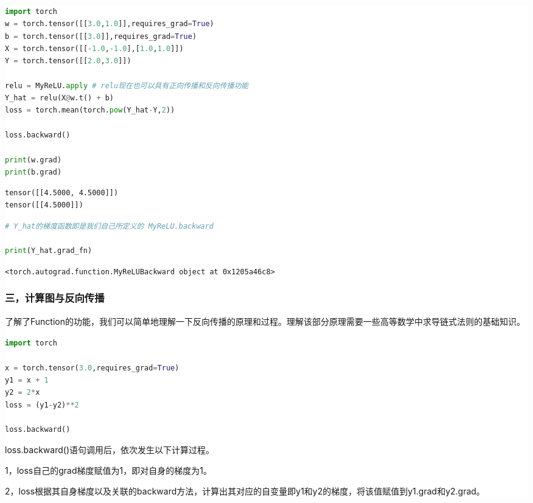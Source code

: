 ```python
import torch 
w = torch.tensor([[3.0,1.0]],requires_grad=True)
b = torch.tensor([[3.0]],requires_grad=True)
X = torch.tensor([[-1.0,-1.0],[1.0,1.0]])
Y = torch.tensor([[2.0,3.0]])

relu = MyReLU.apply # relu现在也可以具有正向传播和反向传播功能
Y_hat = relu(X@w.t() + b)
loss = torch.mean(torch.pow(Y_hat-Y,2))

loss.backward()

print(w.grad)
print(b.grad)
```

```
tensor([[4.5000, 4.5000]])
tensor([[4.5000]])
```

```python
# Y_hat的梯度函数即是我们自己所定义的 MyReLU.backward

print(Y_hat.grad_fn)
```

```
<torch.autograd.function.MyReLUBackward object at 0x1205a46c8>
```

```python

```

### 三，计算图与反向传播


了解了Function的功能，我们可以简单地理解一下反向传播的原理和过程。理解该部分原理需要一些高等数学中求导链式法则的基础知识。


```python
import torch 

x = torch.tensor(3.0,requires_grad=True)
y1 = x + 1
y2 = 2*x
loss = (y1-y2)**2

loss.backward()
```

loss.backward()语句调用后，依次发生以下计算过程。

1，loss自己的grad梯度赋值为1，即对自身的梯度为1。

2，loss根据其自身梯度以及关联的backward方法，计算出其对应的自变量即y1和y2的梯度，将该值赋值到y1.grad和y2.grad。
